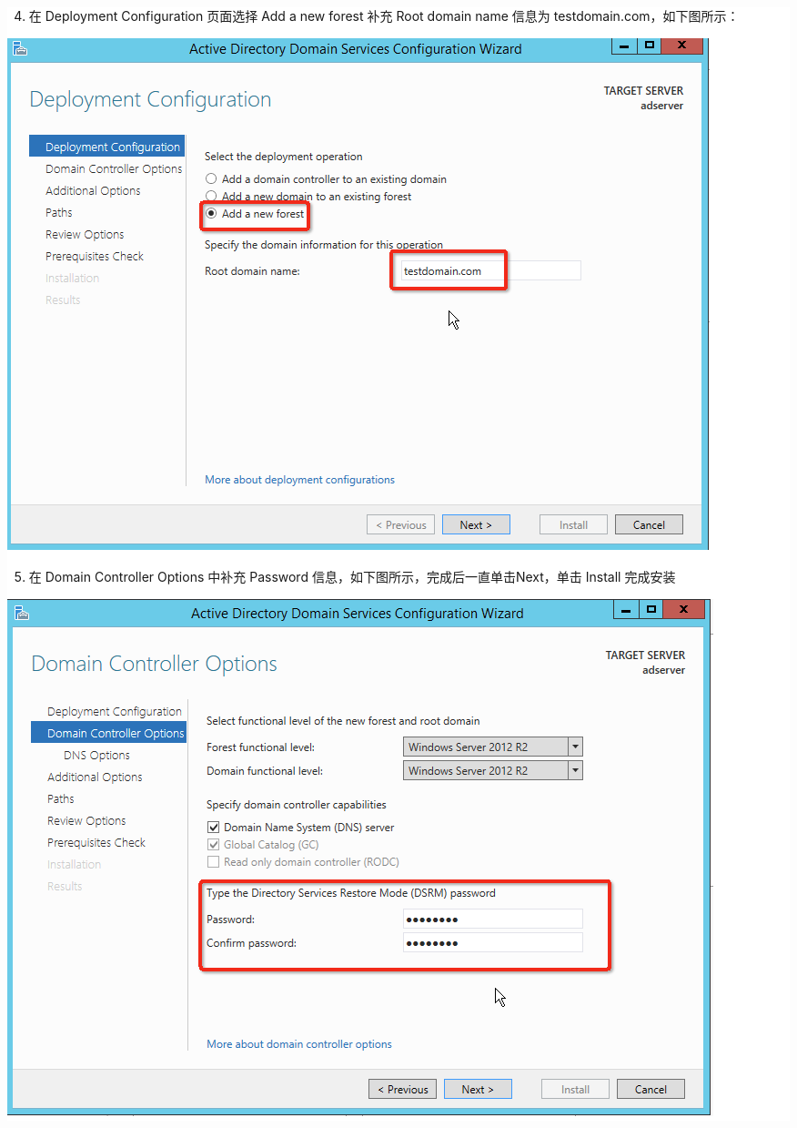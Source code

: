 4. 在 Deployment Configuration 页面选择 Add a new forest 补充 Root domain name 信息为 testdomain.com，如下图所示：

![img](./img/4/4-8.png)

5. 在 Domain Controller Options 中补充 Password 信息，如下图所示，完成后一直单击Next，单击 Install 完成安装

![img](./img/4/4-9.png)
